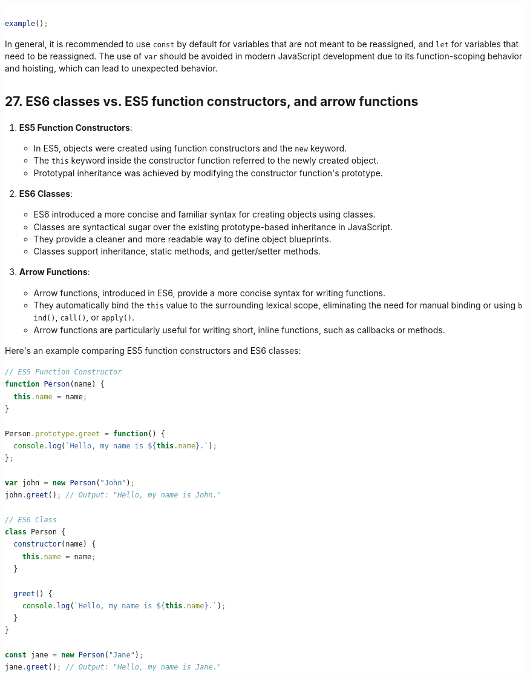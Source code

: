 ```javascript

example();
```

In general, it is recommended to use `const` by default for variables that are not meant to be reassigned, and `let` for variables that need to be reassigned. The use of `var` should be avoided in modern JavaScript development due to its function-scoping behavior and hoisting, which can lead to unexpected behavior.

## 27. ES6 classes vs. ES5 function constructors, and arrow functions

1. **ES5 Function Constructors**:
   - In ES5, objects were created using function constructors and the `new` keyword.
   - The `this` keyword inside the constructor function referred to the newly created object.
   - Prototypal inheritance was achieved by modifying the constructor function's prototype.

2. **ES6 Classes**:
   - ES6 introduced a more concise and familiar syntax for creating objects using classes.
   - Classes are syntactical sugar over the existing prototype-based inheritance in JavaScript.
   - They provide a cleaner and more readable way to define object blueprints.
   - Classes support inheritance, static methods, and getter/setter methods.

3. **Arrow Functions**:
   - Arrow functions, introduced in ES6, provide a more concise syntax for writing functions.
   - They automatically bind the `this` value to the surrounding lexical scope, eliminating the need for manual binding or using `bind()`, `call()`, or `apply()`.
   - Arrow functions are particularly useful for writing short, inline functions, such as callbacks or methods.

Here's an example comparing ES5 function constructors and ES6 classes:

```javascript
// ES5 Function Constructor
function Person(name) {
  this.name = name;
}

Person.prototype.greet = function() {
  console.log(`Hello, my name is ${this.name}.`);
};

var john = new Person("John");
john.greet(); // Output: "Hello, my name is John."

// ES6 Class
class Person {
  constructor(name) {
    this.name = name;
  }

  greet() {
    console.log(`Hello, my name is ${this.name}.`);
  }
}

const jane = new Person("Jane");
jane.greet(); // Output: "Hello, my name is Jane."
```
